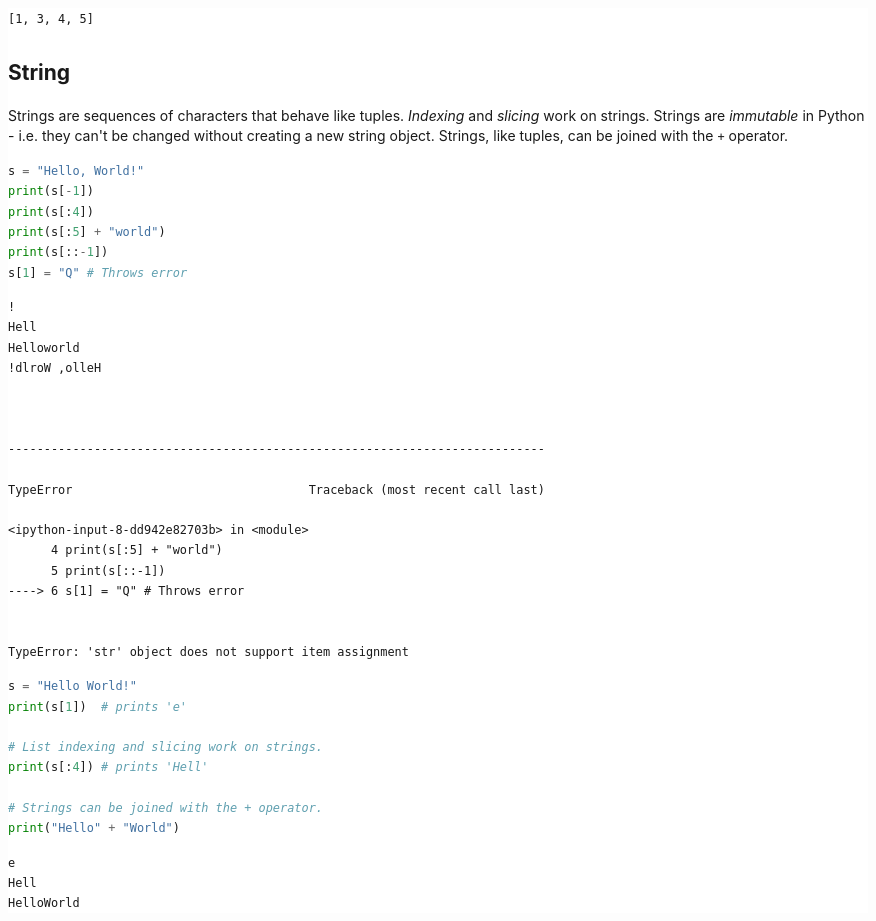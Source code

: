 



    [1, 3, 4, 5]



<a id="string"></a>
## String

Strings are sequences of characters that behave like tuples. _Indexing_ and _slicing_ work on strings. Strings are _immutable_ in Python - i.e. they can't be changed without creating a new string object. Strings, like tuples, can be joined with the `+` operator.


```python
s = "Hello, World!"
print(s[-1])
print(s[:4])
print(s[:5] + "world")
print(s[::-1])
s[1] = "Q" # Throws error
```

    !
    Hell
    Helloworld
    !dlroW ,olleH



    ---------------------------------------------------------------------------

    TypeError                                 Traceback (most recent call last)

    <ipython-input-8-dd942e82703b> in <module>
          4 print(s[:5] + "world")
          5 print(s[::-1])
    ----> 6 s[1] = "Q" # Throws error
    

    TypeError: 'str' object does not support item assignment



```python
s = "Hello World!"
print(s[1])  # prints 'e'

# List indexing and slicing work on strings.
print(s[:4]) # prints 'Hell'
    
# Strings can be joined with the + operator.
print("Hello" + "World")
```

    e
    Hell
    HelloWorld
